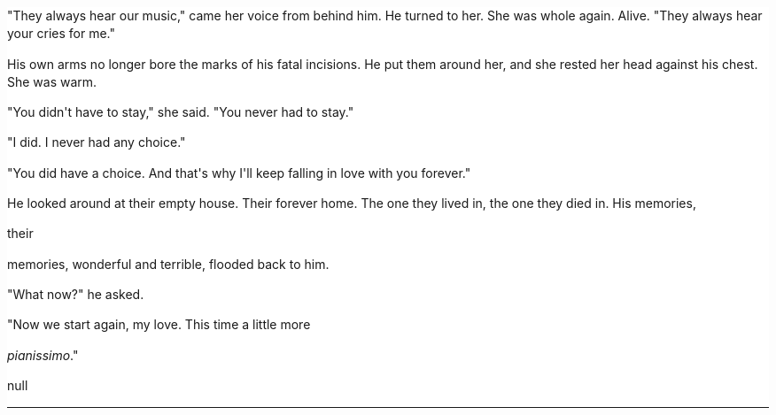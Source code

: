 "They always hear our music," came her voice from behind him. He turned to her. She was whole again. Alive. "They always hear your cries for me."

His own arms no longer bore the marks of his fatal incisions. He put them around her, and she rested her head against his chest. She was warm.

"You didn't have to stay," she said. "You never had to stay."

"I did. I never had any choice."

"You did have a choice. And that's why I'll keep falling in love with you forever."

He looked around at their empty house. Their forever home. The one they lived in, the one they died in. His memories, 

their 

memories, wonderful and terrible, flooded back to him.

"What now?" he asked.

"Now we start again, my love. This time a little more 

_pianissimo_."

null

****